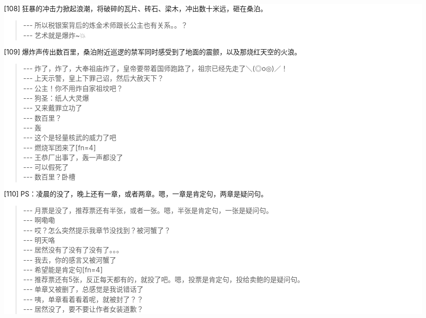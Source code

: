 [108] 狂暴的冲击力掀起浪潮，将破碎的瓦片、砖石、梁木，冲出数十米远，砸在桑泊。
>--- 所以税银案背后的炼金术师跟长公主也有关系。。？<br>
>--- 艺术就是爆炸~💥<br>

[109] 爆炸声传出数百里，桑泊附近巡逻的禁军同时感受到了地面的震颤，以及那烧红天空的火浪。
>--- 炸了，炸了，大奉祖庙炸了，皇帝要带着国师跑路了，祖宗已经先走了＼(◎o◎)／！<br>
>--- 上天示警，皇上下罪己诏，然后大赦天下？<br>
>--- 公主！你不用炸自家祖坟吧？<br>
>--- 狗圣：纸人大灵爆<br>
>--- 又来戴罪立功了<br>
>--- 数百里？<br>
>--- 轰<br>
>--- 这个是轻量核武的威力了吧<br>
>--- 燃烧军团来了[fn=4]<br>
>--- 王恭厂出事了，轰一声都没了<br>
>--- 可以假死了<br>
>--- 数百里？卧槽<br>

[110] PS：凌晨的没了，晚上还有一章，或者两章。嗯，一章是肯定句，两章是疑问句。
>--- 月票是没了，推荐票还有半张，或者一张。嗯，半张是肯定句，一张是疑问句。<br>
>--- 啊嘞嘞<br>
>--- 哎？怎么突然提示我章节没找到？被河蟹了？<br>
>--- 明天咯<br>
>--- 居然没有了没有了没有了。。。<br>
>--- 我去，你的感言又被河蟹了<br>
>--- 希望能是肯定句[fn=4]<br>
>--- 推荐票还有5张，反正每天都有的，就投了吧。嗯，投票是肯定句，投给卖鲍的是疑问句。<br>
>--- 单章又被删了，总感觉是我说错话了<br>
>--- 咦，单章看着看着呢，就被封了？？<br>
>--- 居然没了，要不要让作者女装道歉？<br>
